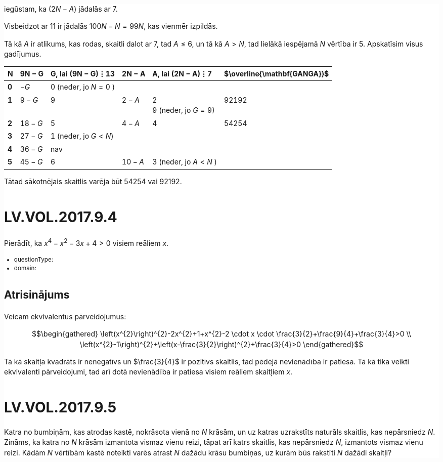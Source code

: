 iegūstam, ka $(2N-A)$ jādalās ar $7$.

Visbeidzot ar $11$ ir jādalās $100N-N=99 N$, kas vienmēr izpildās.

Tā kā $A$ ir atlikums, kas rodas, skaitli dalot ar $7$, tad $A \leq 6$, un tā 
kā $A>N$, tad lielākā iespējamā $N$ vērtība ir $5$. Apskatīsim visus gadījumus.

| $\boldsymbol{N}$ | $\mathbf{9N}-\boldsymbol{G}$ | $\boldsymbol{G}$, **lai** $(\mathbf{9N}-\boldsymbol{G}) \vdots \mathbf{13}$ | $\mathbf{2N}-\boldsymbol{A}$ | $\boldsymbol{A}$, **lai** $(\mathbf{2N}-\boldsymbol{A}) \vdots \mathbf{7}$ | $\overline{\mathbf{GANGA}}$ |
| :--- | :--- | :--- | :--- | :--- | :--- |
| $\mathbf{0}$ | $-G$ | $0$ (neder, jo $N=0$ ) |  |  |  |
| $\mathbf{1}$ | $9-G$ | $9$ | $2-A$ | $2$ <br> $9$ (neder, jo $G=9)$ | $92192$ |
| $\mathbf{2}$ | $18-G$ | $5$ | $4-A$ | $4$ | $54254$ |
| $\mathbf{3}$ | $27-G$ | $1$ (neder, jo $G < N)$ |  |  |  |
| $\mathbf{4}$ | $36-G$ | nav |  |  |  |
| $\mathbf{5}$ | $45-G$ | $6$ | $10-A$ | $3$ (neder, jo $A < N$ ) |  |

Tātad sākotnējais skaitlis varēja būt $54254$ vai $92192$.



# <lo-sample/> LV.VOL.2017.9.4

Pierādīt, ka $x^{4}-x^{2}-3x+4>0$ visiem reāliem $x$.

<small>

* questionType:
* domain:

</small>

## Atrisinājums

Veicam ekvivalentus pārveidojumus:

$$\begin{gathered}
\left(x^{2}\right)^{2}-2x^{2}+1+x^{2}-2 \cdot x \cdot \frac{3}{2}+\frac{9}{4}+\frac{3}{4}>0 \\
\left(x^{2}-1\right)^{2}+\left(x-\frac{3}{2}\right)^{2}+\frac{3}{4}>0
\end{gathered}$$

Tā kā skaitļa kvadrāts ir nenegatīvs un $\frac{3}{4}$ ir pozitīvs skaitlis, tad
pēdējā nevienādība ir patiesa. Tā kā tika veikti ekvivalenti pārveidojumi, tad 
arī dotā nevienādība ir patiesa visiem reāliem skaitļiem $x$.



# <lo-sample/> LV.VOL.2017.9.5

Katra no bumbiņām, kas atrodas kastē, nokrāsota vienā no $N$ krāsām, un uz 
katras uzrakstīts naturāls skaitlis, kas nepārsniedz $N$. Zināms, ka katra no 
$N$ krāsām izmantota vismaz vienu reizi, tāpat arī katrs skaitlis, kas 
nepārsniedz $N$, izmantots vismaz vienu reizi. Kādām $N$ vērtībām kastē 
noteikti varēs atrast $N$ dažādu krāsu bumbiņas, uz kurām būs rakstīti $N$ 
dažādi skaitļi?
